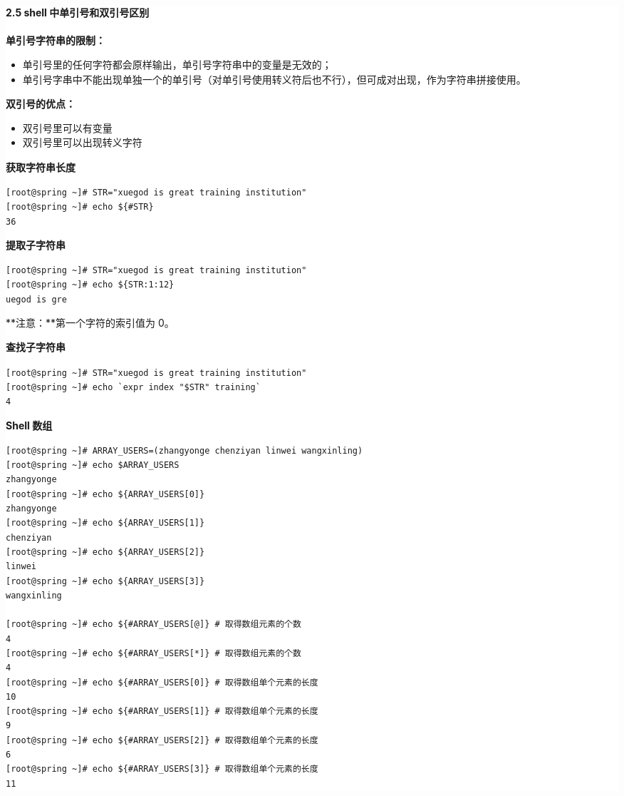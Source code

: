 #### 2.5 shell 中单引号和双引号区别

**单引号字符串的限制：**

* 单引号里的任何字符都会原样输出，单引号字符串中的变量是无效的；
* 单引号字串中不能出现单独一个的单引号（对单引号使用转义符后也不行），但可成对出现，作为字符串拼接使用。

**双引号的优点：**

* 双引号里可以有变量
* 双引号里可以出现转义字符

**获取字符串长度**

```
[root@spring ~]# STR="xuegod is great training institution"
[root@spring ~]# echo ${#STR}
36
```

**提取子字符串**

```
[root@spring ~]# STR="xuegod is great training institution"
[root@spring ~]# echo ${STR:1:12}
uegod is gre
```

**注意：**第一个字符的索引值为 0。

**查找子字符串**

```
[root@spring ~]# STR="xuegod is great training institution"
[root@spring ~]# echo `expr index "$STR" training`
4
```

**Shell 数组**

```
[root@spring ~]# ARRAY_USERS=(zhangyonge chenziyan linwei wangxinling)
[root@spring ~]# echo $ARRAY_USERS
zhangyonge
[root@spring ~]# echo ${ARRAY_USERS[0]}
zhangyonge
[root@spring ~]# echo ${ARRAY_USERS[1]}
chenziyan
[root@spring ~]# echo ${ARRAY_USERS[2]}
linwei
[root@spring ~]# echo ${ARRAY_USERS[3]}
wangxinling

[root@spring ~]# echo ${#ARRAY_USERS[@]} # 取得数组元素的个数
4
[root@spring ~]# echo ${#ARRAY_USERS[*]} # 取得数组元素的个数
4
[root@spring ~]# echo ${#ARRAY_USERS[0]} # 取得数组单个元素的长度
10
[root@spring ~]# echo ${#ARRAY_USERS[1]} # 取得数组单个元素的长度
9
[root@spring ~]# echo ${#ARRAY_USERS[2]} # 取得数组单个元素的长度
6
[root@spring ~]# echo ${#ARRAY_USERS[3]} # 取得数组单个元素的长度
11
```
